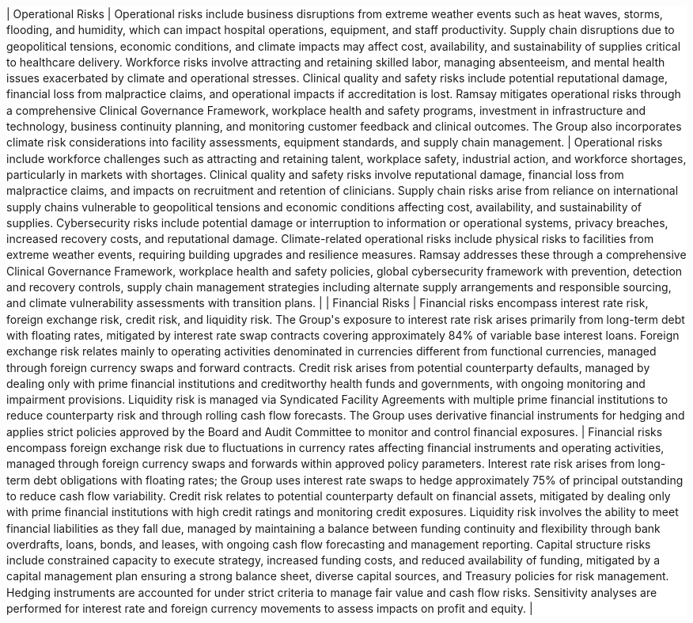 | Operational Risks | Operational risks include business disruptions from extreme weather events such as heat waves, storms, flooding, and humidity, which can impact hospital operations, equipment, and staff productivity. Supply chain disruptions due to geopolitical tensions, economic conditions, and climate impacts may affect cost, availability, and sustainability of supplies critical to healthcare delivery. Workforce risks involve attracting and retaining skilled labor, managing absenteeism, and mental health issues exacerbated by climate and operational stresses. Clinical quality and safety risks include potential reputational damage, financial loss from malpractice claims, and operational impacts if accreditation is lost. Ramsay mitigates operational risks through a comprehensive Clinical Governance Framework, workplace health and safety programs, investment in infrastructure and technology, business continuity planning, and monitoring customer feedback and clinical outcomes. The Group also incorporates climate risk considerations into facility assessments, equipment standards, and supply chain management. | Operational risks include workforce challenges such as attracting and retaining talent, workplace safety, industrial action, and workforce shortages, particularly in markets with shortages. Clinical quality and safety risks involve reputational damage, financial loss from malpractice claims, and impacts on recruitment and retention of clinicians. Supply chain risks arise from reliance on international supply chains vulnerable to geopolitical tensions and economic conditions affecting cost, availability, and sustainability of supplies. Cybersecurity risks include potential damage or interruption to information or operational systems, privacy breaches, increased recovery costs, and reputational damage. Climate-related operational risks include physical risks to facilities from extreme weather events, requiring building upgrades and resilience measures. Ramsay addresses these through a comprehensive Clinical Governance Framework, workplace health and safety policies, global cybersecurity framework with prevention, detection and recovery controls, supply chain management strategies including alternate supply arrangements and responsible sourcing, and climate vulnerability assessments with transition plans. |
| Financial Risks | Financial risks encompass interest rate risk, foreign exchange risk, credit risk, and liquidity risk. The Group's exposure to interest rate risk arises primarily from long-term debt with floating rates, mitigated by interest rate swap contracts covering approximately 84% of variable base interest loans. Foreign exchange risk relates mainly to operating activities denominated in currencies different from functional currencies, managed through foreign currency swaps and forward contracts. Credit risk arises from potential counterparty defaults, managed by dealing only with prime financial institutions and creditworthy health funds and governments, with ongoing monitoring and impairment provisions. Liquidity risk is managed via Syndicated Facility Agreements with multiple prime financial institutions to reduce counterparty risk and through rolling cash flow forecasts. The Group uses derivative financial instruments for hedging and applies strict policies approved by the Board and Audit Committee to monitor and control financial exposures. | Financial risks encompass foreign exchange risk due to fluctuations in currency rates affecting financial instruments and operating activities, managed through foreign currency swaps and forwards within approved policy parameters. Interest rate risk arises from long-term debt obligations with floating rates; the Group uses interest rate swaps to hedge approximately 75% of principal outstanding to reduce cash flow variability. Credit risk relates to potential counterparty default on financial assets, mitigated by dealing only with prime financial institutions with high credit ratings and monitoring credit exposures. Liquidity risk involves the ability to meet financial liabilities as they fall due, managed by maintaining a balance between funding continuity and flexibility through bank overdrafts, loans, bonds, and leases, with ongoing cash flow forecasting and management reporting. Capital structure risks include constrained capacity to execute strategy, increased funding costs, and reduced availability of funding, mitigated by a capital management plan ensuring a strong balance sheet, diverse capital sources, and Treasury policies for risk management. Hedging instruments are accounted for under strict criteria to manage fair value and cash flow risks. Sensitivity analyses are performed for interest rate and foreign currency movements to assess impacts on profit and equity. |
